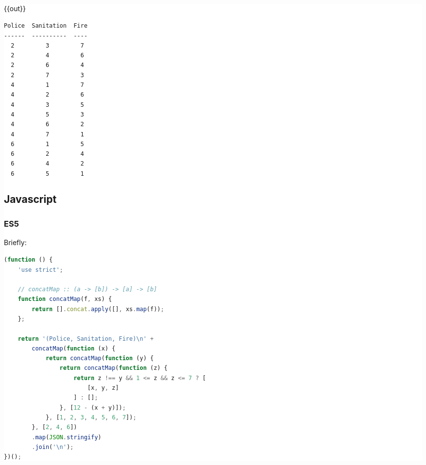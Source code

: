 {{out}}

```txt
Police  Sanitation  Fire
------  ----------  ----
  2         3         7
  2         4         6
  2         6         4
  2         7         3
  4         1         7
  4         2         6
  4         3         5
  4         5         3
  4         6         2
  4         7         1
  6         1         5
  6         2         4
  6         4         2
  6         5         1
```



## Javascript


### ES5

Briefly:

```JavaScript
(function () {
    'use strict';

    // concatMap :: (a -> [b]) -> [a] -> [b]
    function concatMap(f, xs) {
        return [].concat.apply([], xs.map(f));
    };

    return '(Police, Sanitation, Fire)\n' +
        concatMap(function (x) {
            return concatMap(function (y) {
                return concatMap(function (z) {
                    return z !== y && 1 <= z && z <= 7 ? [
                        [x, y, z]
                    ] : [];
                }, [12 - (x + y)]);
            }, [1, 2, 3, 4, 5, 6, 7]);
        }, [2, 4, 6])
        .map(JSON.stringify)
        .join('\n');
})();
```
